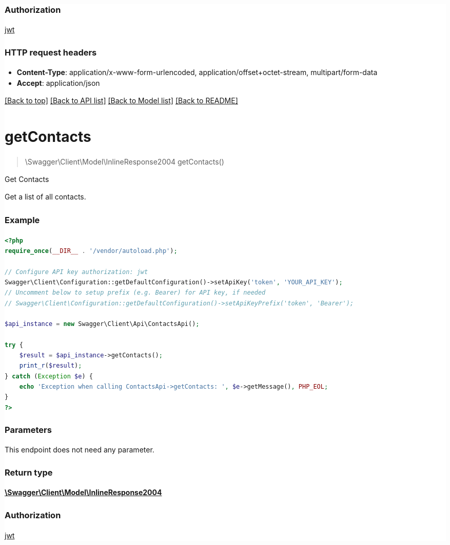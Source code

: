 ### Authorization

[jwt](../../README.md#jwt)

### HTTP request headers

 - **Content-Type**: application/x-www-form-urlencoded, application/offset+octet-stream, multipart/form-data
 - **Accept**: application/json

[[Back to top]](#) [[Back to API list]](../../README.md#documentation-for-api-endpoints) [[Back to Model list]](../../README.md#documentation-for-models) [[Back to README]](../../README.md)

# **getContacts**
> \Swagger\Client\Model\InlineResponse2004 getContacts()

Get Contacts

Get a list of all contacts.

### Example
```php
<?php
require_once(__DIR__ . '/vendor/autoload.php');

// Configure API key authorization: jwt
Swagger\Client\Configuration::getDefaultConfiguration()->setApiKey('token', 'YOUR_API_KEY');
// Uncomment below to setup prefix (e.g. Bearer) for API key, if needed
// Swagger\Client\Configuration::getDefaultConfiguration()->setApiKeyPrefix('token', 'Bearer');

$api_instance = new Swagger\Client\Api\ContactsApi();

try {
    $result = $api_instance->getContacts();
    print_r($result);
} catch (Exception $e) {
    echo 'Exception when calling ContactsApi->getContacts: ', $e->getMessage(), PHP_EOL;
}
?>
```

### Parameters
This endpoint does not need any parameter.

### Return type

[**\Swagger\Client\Model\InlineResponse2004**](../Model/InlineResponse2004.md)

### Authorization

[jwt](../../README.md#jwt)

